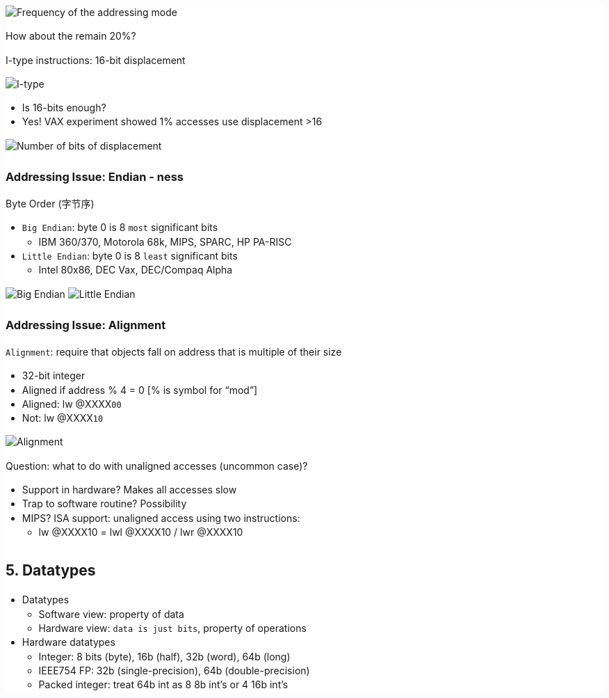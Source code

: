 ![Frequency of the addressing mode](https://res.cloudinary.com/dfb5w2ccj/image/upload/v1588340023/notepad/2020-05-01_212927_mbfuna.webp)

How about the remain 20%?

I-type instructions: 16-bit displacement

![I-type](https://res.cloudinary.com/dfb5w2ccj/image/upload/v1588340023/notepad/2020-05-01_213105_mw5l8z.webp)

* Is 16-bits enough?
* Yes! VAX experiment showed 1% accesses use displacement >16

![Number of bits of displacement](https://res.cloudinary.com/dfb5w2ccj/image/upload/v1588340023/notepad/2020-05-01_213209_pqthm1.webp)

### Addressing Issue: Endian - ness

Byte Order (字节序)

* `Big Endian`: byte 0 is 8 `most` significant bits
  * IBM 360/370, Motorola 68k, MIPS, SPARC, HP PA-RISC
* `Little Endian`: byte 0 is 8 `least` significant bits
  * Intel 80x86, DEC Vax, DEC/Compaq Alpha

![Big Endian](https://res.cloudinary.com/dfb5w2ccj/image/upload/v1588340302/notepad/2020-05-01_213711_ggjeql.webp)
![Little Endian](https://res.cloudinary.com/dfb5w2ccj/image/upload/v1588340302/notepad/2020-05-01_213705_wtgdgl.webp)

### Addressing Issue: Alignment

`Alignment`: require that objects fall on address that is multiple of their size

* 32-bit integer
* Aligned if address % 4 = 0 [% is symbol for “mod”]
* Aligned: lw @XXXX`00`
* Not: lw @XXXX`10`

![Alignment](https://res.cloudinary.com/dfb5w2ccj/image/upload/v1588340303/notepad/2020-05-01_213739_yin8qv.webp)

Question: what to do with unaligned accesses (uncommon case)?

* Support in hardware? Makes all accesses slow
* Trap to software routine? Possibility
* MIPS? ISA support: unaligned access using two instructions:
  * lw @XXXX10 = lwl @XXXX10 / lwr @XXXX10

## 5. Datatypes

* Datatypes
  * Software view: property of data
  * Hardware view: `data is just bits`, property of operations
* Hardware datatypes
  * Integer: 8 bits (byte), 16b (half), 32b (word), 64b (long)
  * IEEE754 FP: 32b (single-precision), 64b (double-precision)
  * Packed integer: treat 64b int as 8 8b int’s or 4 16b int’s
